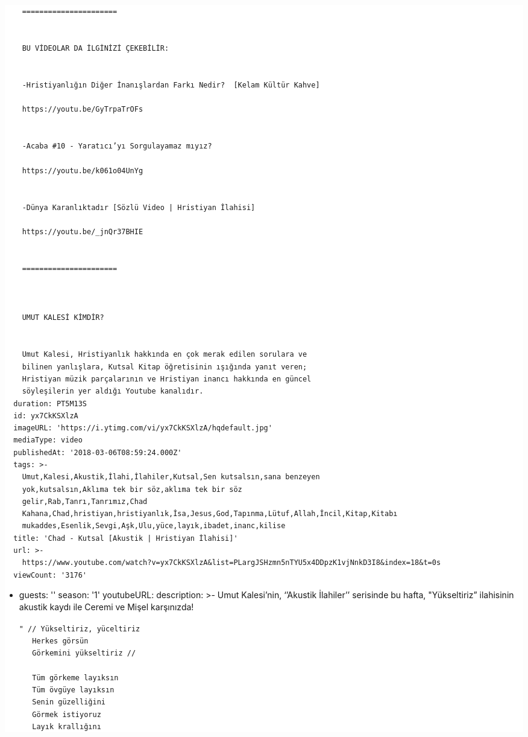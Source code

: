 
        ======================


        BU VİDEOLAR DA İLGİNİZİ ÇEKEBİLİR:


        -Hristiyanlığın Diğer İnanışlardan Farkı Nedir?  [Kelam Kültür Kahve]

        https://youtu.be/GyTrpaTrOFs


        -Acaba #10 - Yaratıcı’yı Sorgulayamaz mıyız?

        https://youtu.be/k061o04UnYg


        -Dünya Karanlıktadır [Sözlü Video | Hristiyan İlahisi]

        https://youtu.be/_jnQr37BHIE


        ======================



        UMUT KALESİ KİMDİR?


        Umut Kalesi, Hristiyanlık hakkında en çok merak edilen sorulara ve
        bilinen yanlışlara, Kutsal Kitap öğretisinin ışığında yanıt veren;
        Hristiyan müzik parçalarının ve Hristiyan inancı hakkında en güncel
        söyleşilerin yer aldığı Youtube kanalıdır.
      duration: PT5M13S
      id: yx7CkKSXlzA
      imageURL: 'https://i.ytimg.com/vi/yx7CkKSXlzA/hqdefault.jpg'
      mediaType: video
      publishedAt: '2018-03-06T08:59:24.000Z'
      tags: >-
        Umut,Kalesi,Akustik,İlahi,İlahiler,Kutsal,Sen kutsalsın,sana benzeyen
        yok,kutsalsın,Aklıma tek bir söz,aklıma tek bir söz
        gelir,Rab,Tanrı,Tanrımız,Chad
        Kahana,Chad,hristiyan,hristiyanlık,İsa,Jesus,God,Tapınma,Lütuf,Allah,İncil,Kitap,Kitabı
        mukaddes,Esenlik,Sevgi,Aşk,Ulu,yüce,layık,ibadet,inanc,kilise
      title: 'Chad - Kutsal [Akustik | Hristiyan İlahisi]'
      url: >-
        https://www.youtube.com/watch?v=yx7CkKSXlzA&list=PLargJSHzmn5nTYU5x4DDpzK1vjNnkD3I8&index=18&t=0s
      viewCount: '3176'
  - guests: ''
    season: '1'
    youtubeURL:
      description: >-
        Umut Kalesi’nin, ‘’Akustik İlahiler’’ serisinde bu hafta, "Yükseltiriz”
        ilahisinin akustik kaydı ile Ceremi ve Mişel karşınızda! 


        " // Yükseltiriz, yüceltiriz
           Herkes görsün 
           Görkemini yükseltiriz //
           
           Tüm görkeme layıksın
           Tüm övgüye layıksın
           Senin güzelliğini
           Görmek istiyoruz
           Layık krallığını
           